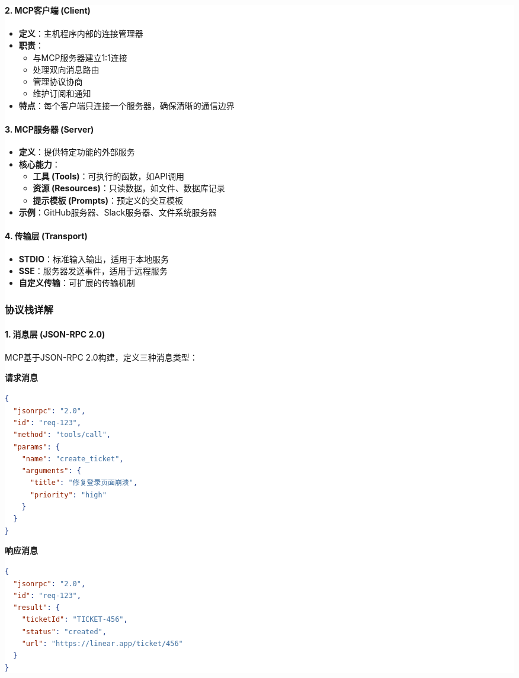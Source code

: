 #### 2. **MCP客户端 (Client)**
- **定义**：主机程序内部的连接管理器
- **职责**：
  - 与MCP服务器建立1:1连接
  - 处理双向消息路由
  - 管理协议协商
  - 维护订阅和通知
- **特点**：每个客户端只连接一个服务器，确保清晰的通信边界

#### 3. **MCP服务器 (Server)**
- **定义**：提供特定功能的外部服务
- **核心能力**：
  - **工具 (Tools)**：可执行的函数，如API调用
  - **资源 (Resources)**：只读数据，如文件、数据库记录
  - **提示模板 (Prompts)**：预定义的交互模板
- **示例**：GitHub服务器、Slack服务器、文件系统服务器

#### 4. **传输层 (Transport)**
- **STDIO**：标准输入输出，适用于本地服务
- **SSE**：服务器发送事件，适用于远程服务
- **自定义传输**：可扩展的传输机制

### 协议栈详解

#### 1. **消息层 (JSON-RPC 2.0)**

MCP基于JSON-RPC 2.0构建，定义三种消息类型：

**请求消息**
```json
{
  "jsonrpc": "2.0",
  "id": "req-123",
  "method": "tools/call",
  "params": {
    "name": "create_ticket",
    "arguments": {
      "title": "修复登录页面崩溃",
      "priority": "high"
    }
  }
}
```

**响应消息**
```json
{
  "jsonrpc": "2.0",
  "id": "req-123",
  "result": {
    "ticketId": "TICKET-456",
    "status": "created",
    "url": "https://linear.app/ticket/456"
  }
}
```
